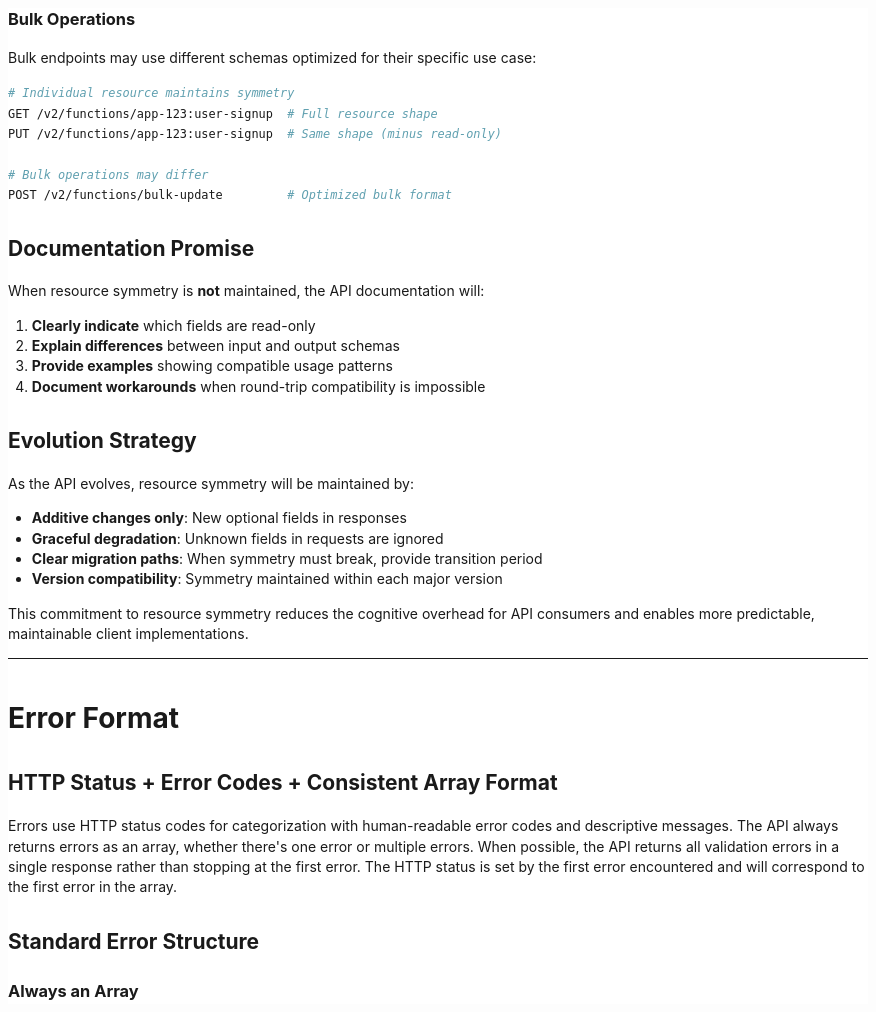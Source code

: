 ### Bulk Operations

Bulk endpoints may use different schemas optimized for their specific use case:

```bash
# Individual resource maintains symmetry
GET /v2/functions/app-123:user-signup  # Full resource shape
PUT /v2/functions/app-123:user-signup  # Same shape (minus read-only)

# Bulk operations may differ
POST /v2/functions/bulk-update         # Optimized bulk format

```

## Documentation Promise

When resource symmetry is **not** maintained, the API documentation will:

1. **Clearly indicate** which fields are read-only
2. **Explain differences** between input and output schemas
3. **Provide examples** showing compatible usage patterns
4. **Document workarounds** when round-trip compatibility is impossible

## Evolution Strategy

As the API evolves, resource symmetry will be maintained by:

- **Additive changes only**: New optional fields in responses
- **Graceful degradation**: Unknown fields in requests are ignored
- **Clear migration paths**: When symmetry must break, provide transition period
- **Version compatibility**: Symmetry maintained within each major version

This commitment to resource symmetry reduces the cognitive overhead for API consumers and enables more predictable, maintainable client implementations.

---

# Error Format

## HTTP Status + Error Codes + Consistent Array Format

Errors use HTTP status codes for categorization with human-readable error codes and descriptive messages. The API always returns errors as an array, whether there's one error or multiple errors. When possible, the API returns all validation errors in a single response rather than stopping at the first error. The HTTP status is set by the first error encountered and will correspond to the first error in the array.

## Standard Error Structure

### Always an Array
